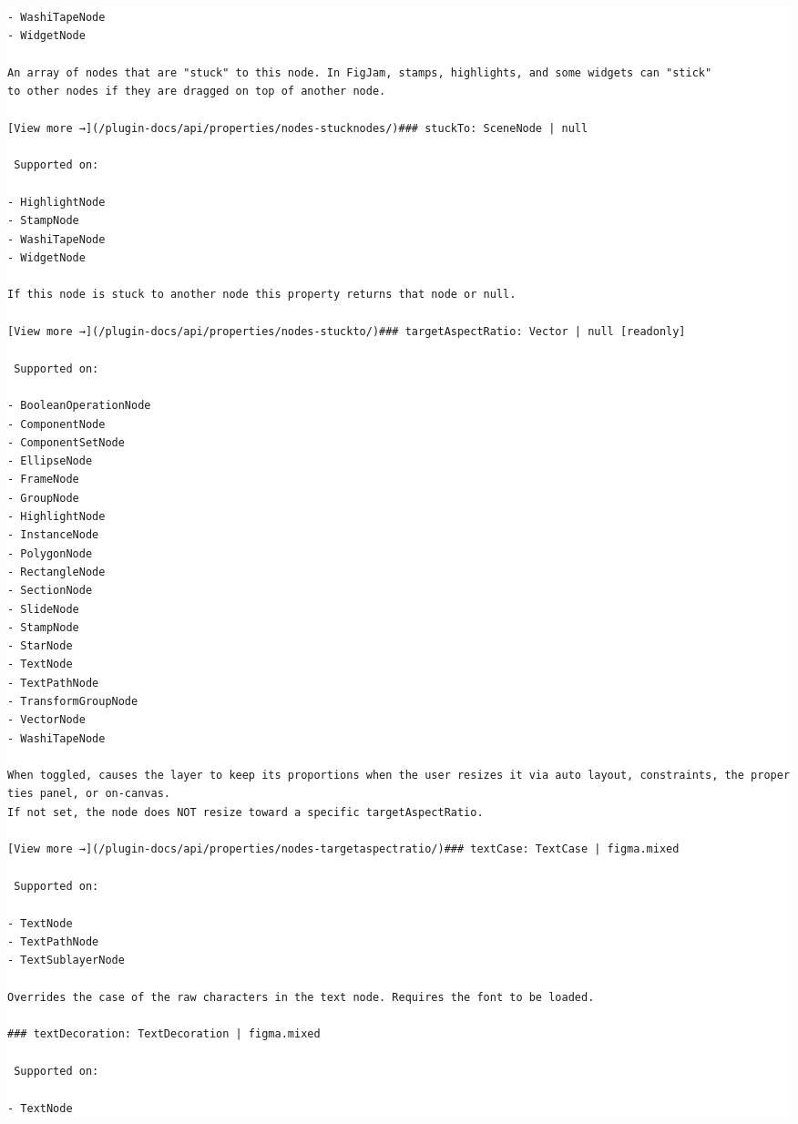 ```### effectStyleId: string
- WashiTapeNode
- WidgetNode

An array of nodes that are "stuck" to this node. In FigJam, stamps, highlights, and some widgets can "stick"
to other nodes if they are dragged on top of another node.

[View more →](/plugin-docs/api/properties/nodes-stucknodes/)### stuckTo: SceneNode | null

 Supported on:

- HighlightNode
- StampNode
- WashiTapeNode
- WidgetNode

If this node is stuck to another node this property returns that node or null.

[View more →](/plugin-docs/api/properties/nodes-stuckto/)### targetAspectRatio: Vector | null [readonly]

 Supported on:

- BooleanOperationNode
- ComponentNode
- ComponentSetNode
- EllipseNode
- FrameNode
- GroupNode
- HighlightNode
- InstanceNode
- PolygonNode
- RectangleNode
- SectionNode
- SlideNode
- StampNode
- StarNode
- TextNode
- TextPathNode
- TransformGroupNode
- VectorNode
- WashiTapeNode

When toggled, causes the layer to keep its proportions when the user resizes it via auto layout, constraints, the properties panel, or on-canvas.
If not set, the node does NOT resize toward a specific targetAspectRatio.

[View more →](/plugin-docs/api/properties/nodes-targetaspectratio/)### textCase: TextCase | figma.mixed

 Supported on:

- TextNode
- TextPathNode
- TextSublayerNode

Overrides the case of the raw characters in the text node. Requires the font to be loaded.

### textDecoration: TextDecoration | figma.mixed

 Supported on:

- TextNode
```